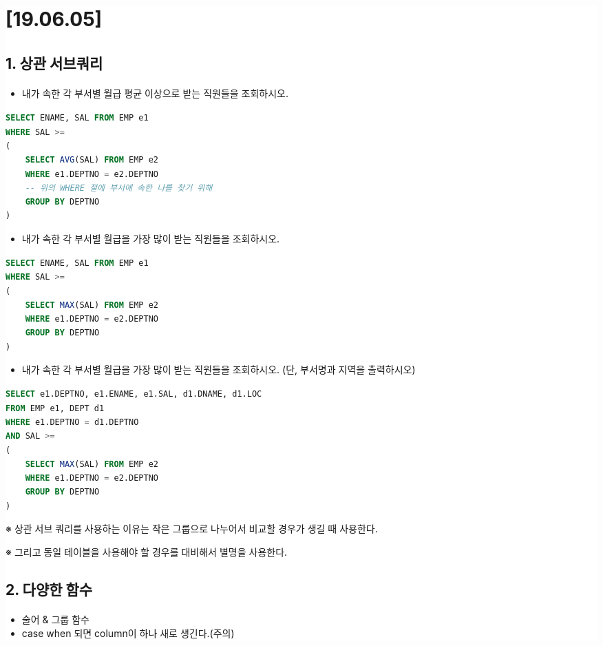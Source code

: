 # [19.06.05]

## 1. 상관 서브쿼리

- 내가 속한 각 부서별 월급 평균 이상으로 받는 직원들을 조회하시오.

```SQL
SELECT ENAME, SAL FROM EMP e1
WHERE SAL >= 
(
    SELECT AVG(SAL) FROM EMP e2
    WHERE e1.DEPTNO = e2.DEPTNO
    -- 위의 WHERE 절에 부서에 속한 나를 찾기 위해
    GROUP BY DEPTNO
)
```



- 내가 속한 각 부서별 월급을 가장 많이 받는 직원들을 조회하시오.

```SQL
SELECT ENAME, SAL FROM EMP e1
WHERE SAL >=
(
    SELECT MAX(SAL) FROM EMP e2
    WHERE e1.DEPTNO = e2.DEPTNO
    GROUP BY DEPTNO
)
```

- 내가 속한 각 부서별 월급을 가장 많이 받는 직원들을 조회하시오. (단, 부서명과 지역을 출력하시오)

```SQL
SELECT e1.DEPTNO, e1.ENAME, e1.SAL, d1.DNAME, d1.LOC 
FROM EMP e1, DEPT d1
WHERE e1.DEPTNO = d1.DEPTNO
AND SAL >=
(
    SELECT MAX(SAL) FROM EMP e2
    WHERE e1.DEPTNO = e2.DEPTNO
    GROUP BY DEPTNO
)
```



※ 상관 서브 쿼리를 사용하는 이유는 작은 그룹으로 나누어서 비교할 경우가 생길 때 사용한다.

※ 그리고 동일 테이블을 사용해야 할 경우를 대비해서 별명을 사용한다.

## 2. 다양한 함수

- 술어 & 그룹 함수
- case when 되면 column이 하나 새로 생긴다.(주의)
